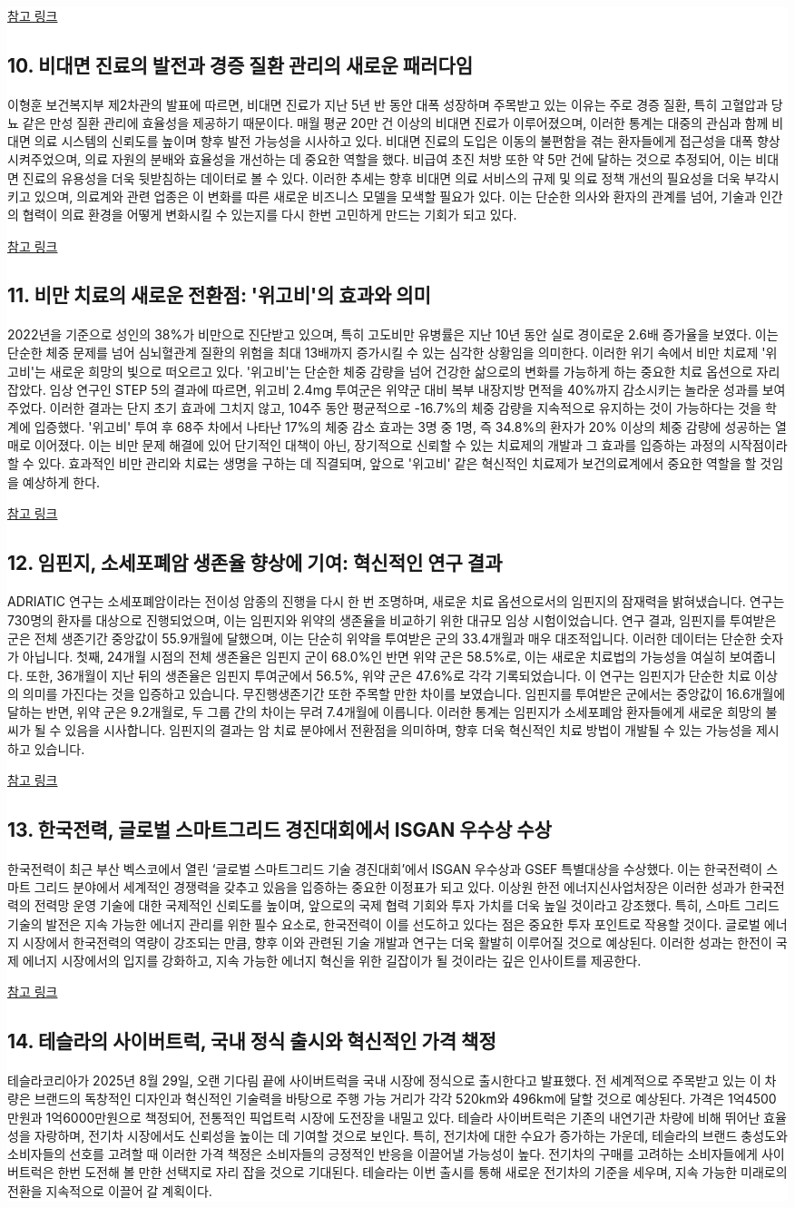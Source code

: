 [참고 링크](https://www.yna.co.kr/view/AKR20250827005700001?section=politics/all&site=topnews01)

## 10. 비대면 진료의 발전과 경증 질환 관리의 새로운 패러다임

이형훈 보건복지부 제2차관의 발표에 따르면, 비대면 진료가 지난 5년 반 동안 대폭 성장하며 주목받고 있는 이유는 주로 경증 질환, 특히 고혈압과 당뇨 같은 만성 질환 관리에 효율성을 제공하기 때문이다. 매월 평균 20만 건 이상의 비대면 진료가 이루어졌으며, 이러한 통계는 대중의 관심과 함께 비대면 의료 시스템의 신뢰도를 높이며 향후 발전 가능성을 시사하고 있다. 비대면 진료의 도입은 이동의 불편함을 겪는 환자들에게 접근성을 대폭 향상시켜주었으며, 의료 자원의 분배와 효율성을 개선하는 데 중요한 역할을 했다. 비급여 초진 처방 또한 약 5만 건에 달하는 것으로 추정되어, 이는 비대면 진료의 유용성을 더욱 뒷받침하는 데이터로 볼 수 있다. 이러한 추세는 향후 비대면 의료 서비스의 규제 및 의료 정책 개선의 필요성을 더욱 부각시키고 있으며, 의료계와 관련 업종은 이 변화를 따른 새로운 비즈니스 모델을 모색할 필요가 있다. 이는 단순한 의사와 환자의 관계를 넘어, 기술과 인간의 협력이 의료 환경을 어떻게 변화시킬 수 있는지를 다시 한번 고민하게 만드는 기회가 되고 있다.

[참고 링크](http://www.bosa.co.kr/news/articleView.html?idxno=2256178)

## 11. 비만 치료의 새로운 전환점: '위고비'의 효과와 의미

2022년을 기준으로 성인의 38%가 비만으로 진단받고 있으며, 특히 고도비만 유병률은 지난 10년 동안 실로 경이로운 2.6배 증가율을 보였다. 이는 단순한 체중 문제를 넘어 심뇌혈관계 질환의 위험을 최대 13배까지 증가시킬 수 있는 심각한 상황임을 의미한다. 이러한 위기 속에서 비만 치료제 '위고비'는 새로운 희망의 빛으로 떠오르고 있다. '위고비'는 단순한 체중 감량을 넘어 건강한 삶으로의 변화를 가능하게 하는 중요한 치료 옵션으로 자리 잡았다. 임상 연구인 STEP 5의 결과에 따르면, 위고비 2.4mg 투여군은 위약군 대비 복부 내장지방 면적을 40%까지 감소시키는 놀라운 성과를 보여주었다. 이러한 결과는 단지 초기 효과에 그치지 않고, 104주 동안 평균적으로 -16.7%의 체중 감량을 지속적으로 유지하는 것이 가능하다는 것을 학계에 입증했다. '위고비' 투여 후 68주 차에서 나타난 17%의 체중 감소 효과는 3명 중 1명, 즉 34.8%의 환자가 20% 이상의 체중 감량에 성공하는 열매로 이어졌다. 이는 비만 문제 해결에 있어 단기적인 대책이 아닌, 장기적으로 신뢰할 수 있는 치료제의 개발과 그 효과를 입증하는 과정의 시작점이라 할 수 있다. 효과적인 비만 관리와 치료는 생명을 구하는 데 직결되며, 앞으로 '위고비' 같은 혁신적인 치료제가 보건의료계에서 중요한 역할을 할 것임을 예상하게 한다.

[참고 링크](http://www.bosa.co.kr/news/articleView.html?idxno=2256148)

## 12. 임핀지, 소세포폐암 생존율 향상에 기여: 혁신적인 연구 결과

ADRIATIC 연구는 소세포폐암이라는 전이성 암종의 진행을 다시 한 번 조명하며, 새로운 치료 옵션으로서의 임핀지의 잠재력을 밝혀냈습니다. 연구는 730명의 환자를 대상으로 진행되었으며, 이는 임핀지와 위약의 생존율을 비교하기 위한 대규모 임상 시험이었습니다. 연구 결과, 임핀지를 투여받은 군은 전체 생존기간 중앙값이 55.9개월에 달했으며, 이는 단순히 위약을 투여받은 군의 33.4개월과 매우 대조적입니다. 이러한 데이터는 단순한 숫자가 아닙니다. 첫째, 24개월 시점의 전체 생존율은 임핀지 군이 68.0%인 반면 위약 군은 58.5%로, 이는 새로운 치료법의 가능성을 여실히 보여줍니다. 또한, 36개월이 지난 뒤의 생존율은 임핀지 투여군에서 56.5%, 위약 군은 47.6%로 각각 기록되었습니다. 이 연구는 임핀지가 단순한 치료 이상의 의미를 가진다는 것을 입증하고 있습니다. 무진행생존기간 또한 주목할 만한 차이를 보였습니다. 임핀지를 투여받은 군에서는 중앙값이 16.6개월에 달하는 반면, 위약 군은 9.2개월로, 두 그룹 간의 차이는 무려 7.4개월에 이릅니다. 이러한 통계는 임핀지가 소세포폐암 환자들에게 새로운 희망의 불씨가 될 수 있음을 시사합니다. 임핀지의 결과는 암 치료 분야에서 전환점을 의미하며, 향후 더욱 혁신적인 치료 방법이 개발될 수 있는 가능성을 제시하고 있습니다.

[참고 링크](http://www.bosa.co.kr/news/articleView.html?idxno=2256125)

## 13. 한국전력, 글로벌 스마트그리드 경진대회에서 ISGAN 우수상 수상

한국전력이 최근 부산 벡스코에서 열린 ‘글로벌 스마트그리드 기술 경진대회’에서 ISGAN 우수상과 GSEF 특별대상을 수상했다. 이는 한국전력이 스마트 그리드 분야에서 세계적인 경쟁력을 갖추고 있음을 입증하는 중요한 이정표가 되고 있다. 이상원 한전 에너지신사업처장은 이러한 성과가 한국전력의 전력망 운영 기술에 대한 국제적인 신뢰도를 높이며, 앞으로의 국제 협력 기회와 투자 가치를 더욱 높일 것이라고 강조했다. 특히, 스마트 그리드 기술의 발전은 지속 가능한 에너지 관리를 위한 필수 요소로, 한국전력이 이를 선도하고 있다는 점은 중요한 투자 포인트로 작용할 것이다. 글로벌 에너지 시장에서 한국전력의 역량이 강조되는 만큼, 향후 이와 관련된 기술 개발과 연구는 더욱 활발히 이루어질 것으로 예상된다. 이러한 성과는 한전이 국제 에너지 시장에서의 입지를 강화하고, 지속 가능한 에너지 혁신을 위한 길잡이가 될 것이라는 깊은 인사이트를 제공한다.

[참고 링크](https://www.electimes.com/news/articleView.html?idxno=359168)

## 14. 테슬라의 사이버트럭, 국내 정식 출시와 혁신적인 가격 책정

테슬라코리아가 2025년 8월 29일, 오랜 기다림 끝에 사이버트럭을 국내 시장에 정식으로 출시한다고 발표했다. 전 세계적으로 주목받고 있는 이 차량은 브랜드의 독창적인 디자인과 혁신적인 기술력을 바탕으로 주행 가능 거리가 각각 520km와 496km에 달할 것으로 예상된다. 가격은 1억4500만원과 1억6000만원으로 책정되어, 전통적인 픽업트럭 시장에 도전장을 내밀고 있다. 테슬라 사이버트럭은 기존의 내연기관 차량에 비해 뛰어난 효율성을 자랑하며, 전기차 시장에서도 신뢰성을 높이는 데 기여할 것으로 보인다. 특히, 전기차에 대한 수요가 증가하는 가운데, 테슬라의 브랜드 충성도와 소비자들의 선호를 고려할 때 이러한 가격 책정은 소비자들의 긍정적인 반응을 이끌어낼 가능성이 높다. 전기차의 구매를 고려하는 소비자들에게 사이버트럭은 한번 도전해 볼 만한 선택지로 자리 잡을 것으로 기대된다. 테슬라는 이번 출시를 통해 새로운 전기차의 기준을 세우며, 지속 가능한 미래로의 전환을 지속적으로 이끌어 갈 계획이다.
